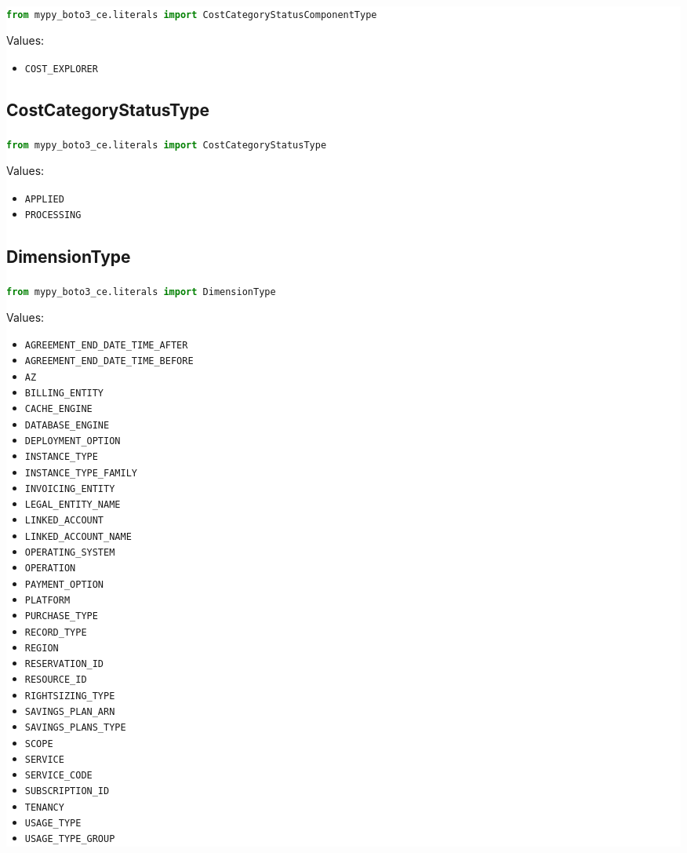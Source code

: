 ```python
from mypy_boto3_ce.literals import CostCategoryStatusComponentType
```

Values:

- `COST_EXPLORER`

<a id="costcategorystatustype"></a>

## CostCategoryStatusType

```python
from mypy_boto3_ce.literals import CostCategoryStatusType
```

Values:

- `APPLIED`
- `PROCESSING`

<a id="dimensiontype"></a>

## DimensionType

```python
from mypy_boto3_ce.literals import DimensionType
```

Values:

- `AGREEMENT_END_DATE_TIME_AFTER`
- `AGREEMENT_END_DATE_TIME_BEFORE`
- `AZ`
- `BILLING_ENTITY`
- `CACHE_ENGINE`
- `DATABASE_ENGINE`
- `DEPLOYMENT_OPTION`
- `INSTANCE_TYPE`
- `INSTANCE_TYPE_FAMILY`
- `INVOICING_ENTITY`
- `LEGAL_ENTITY_NAME`
- `LINKED_ACCOUNT`
- `LINKED_ACCOUNT_NAME`
- `OPERATING_SYSTEM`
- `OPERATION`
- `PAYMENT_OPTION`
- `PLATFORM`
- `PURCHASE_TYPE`
- `RECORD_TYPE`
- `REGION`
- `RESERVATION_ID`
- `RESOURCE_ID`
- `RIGHTSIZING_TYPE`
- `SAVINGS_PLAN_ARN`
- `SAVINGS_PLANS_TYPE`
- `SCOPE`
- `SERVICE`
- `SERVICE_CODE`
- `SUBSCRIPTION_ID`
- `TENANCY`
- `USAGE_TYPE`
- `USAGE_TYPE_GROUP`
